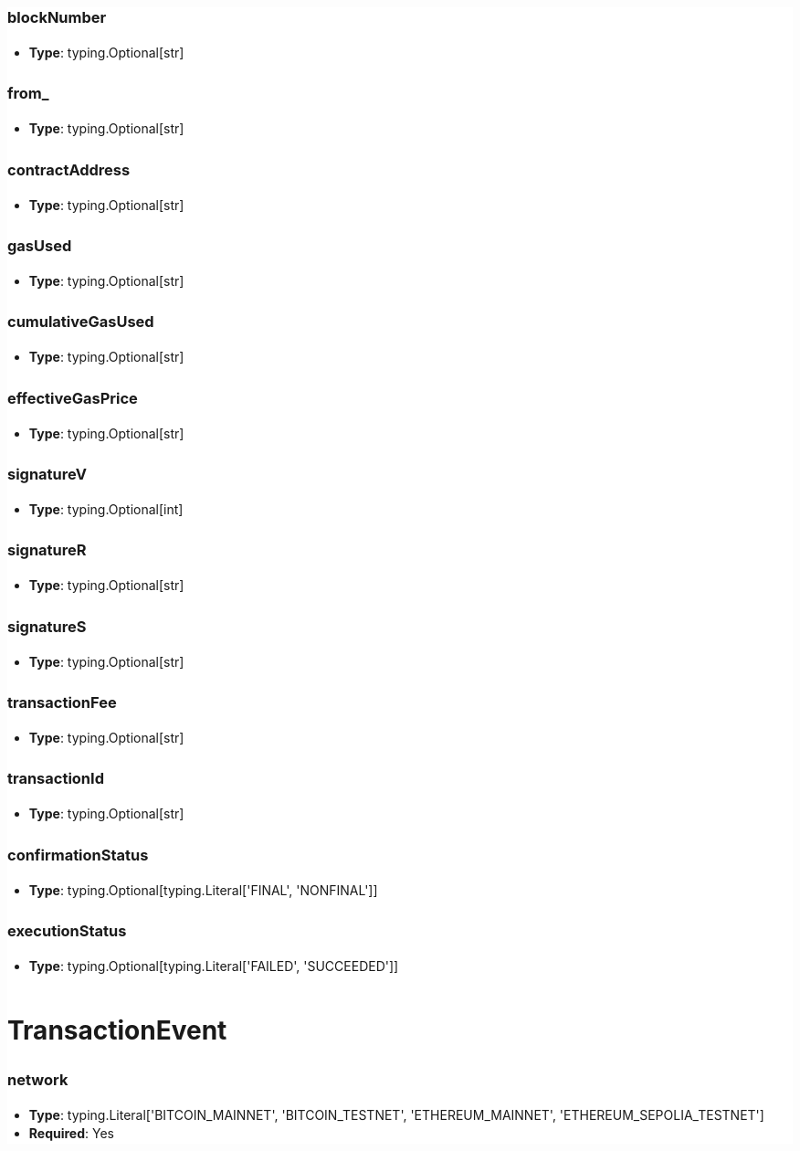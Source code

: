 ### blockNumber
- **Type**: typing.Optional[str]

### from_
- **Type**: typing.Optional[str]

### contractAddress
- **Type**: typing.Optional[str]

### gasUsed
- **Type**: typing.Optional[str]

### cumulativeGasUsed
- **Type**: typing.Optional[str]

### effectiveGasPrice
- **Type**: typing.Optional[str]

### signatureV
- **Type**: typing.Optional[int]

### signatureR
- **Type**: typing.Optional[str]

### signatureS
- **Type**: typing.Optional[str]

### transactionFee
- **Type**: typing.Optional[str]

### transactionId
- **Type**: typing.Optional[str]

### confirmationStatus
- **Type**: typing.Optional[typing.Literal['FINAL', 'NONFINAL']]

### executionStatus
- **Type**: typing.Optional[typing.Literal['FAILED', 'SUCCEEDED']]


# TransactionEvent

### network
- **Type**: typing.Literal['BITCOIN_MAINNET', 'BITCOIN_TESTNET', 'ETHEREUM_MAINNET', 'ETHEREUM_SEPOLIA_TESTNET']
- **Required**: Yes
